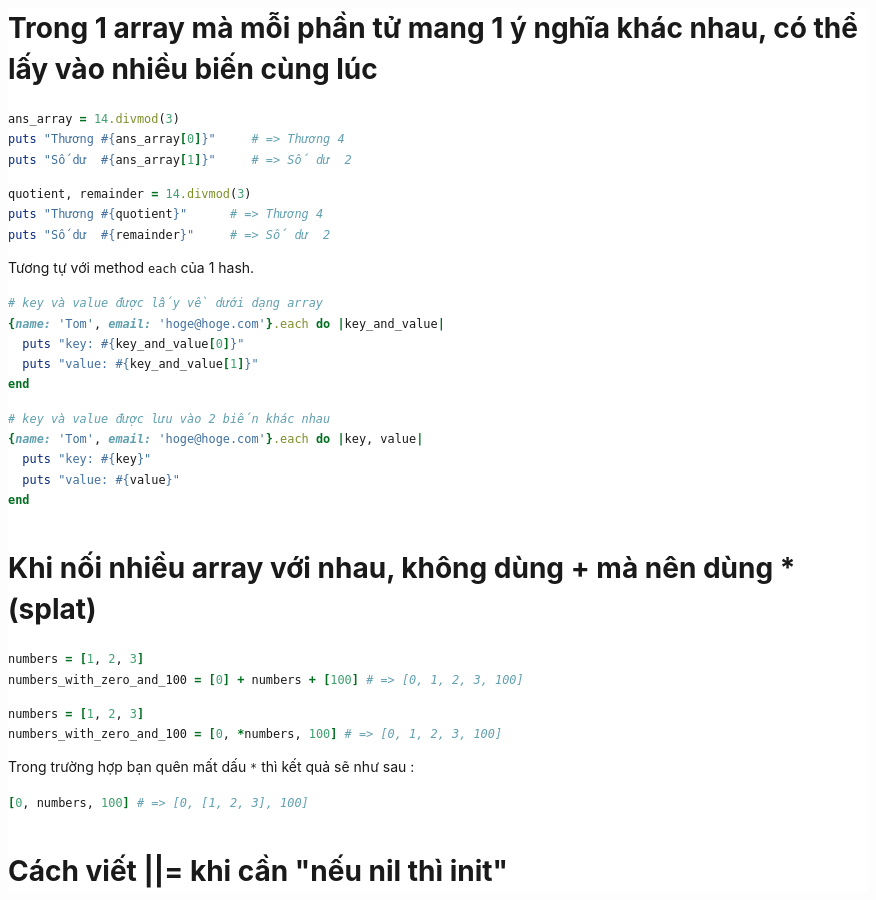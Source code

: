 
# Trong 1 array mà mỗi phần tử mang 1 ý nghĩa khác nhau, có thể lấy vào nhiều biến cùng lúc

```ruby
ans_array = 14.divmod(3)
puts "Thương #{ans_array[0]}"     # => Thương 4
puts "Số dư  #{ans_array[1]}"     # => Số dư  2
```

```ruby
quotient, remainder = 14.divmod(3)
puts "Thương #{quotient}"      # => Thương 4
puts "Số dư  #{remainder}"     # => Số dư  2
```

Tương tự với method `each` của 1 hash.

```ruby
# key và value được lấy về dưới dạng array
{name: 'Tom', email: 'hoge@hoge.com'}.each do |key_and_value|
  puts "key: #{key_and_value[0]}"
  puts "value: #{key_and_value[1]}"
end
```

```ruby
# key và value được lưu vào 2 biến khác nhau
{name: 'Tom', email: 'hoge@hoge.com'}.each do |key, value|
  puts "key: #{key}"
  puts "value: #{value}"
end
```

# Khi nối nhiều array với nhau, không dùng + mà nên dùng *(splat)

```ruby
numbers = [1, 2, 3]
numbers_with_zero_and_100 = [0] + numbers + [100] # => [0, 1, 2, 3, 100]
```

```ruby
numbers = [1, 2, 3]
numbers_with_zero_and_100 = [0, *numbers, 100] # => [0, 1, 2, 3, 100]
```

Trong trường hợp bạn quên mất dấu `*` thì kết quả sẽ như sau :

```ruby
[0, numbers, 100] # => [0, [1, 2, 3], 100]
```

# Cách viết ||= khi cần "nếu nil thì init"
